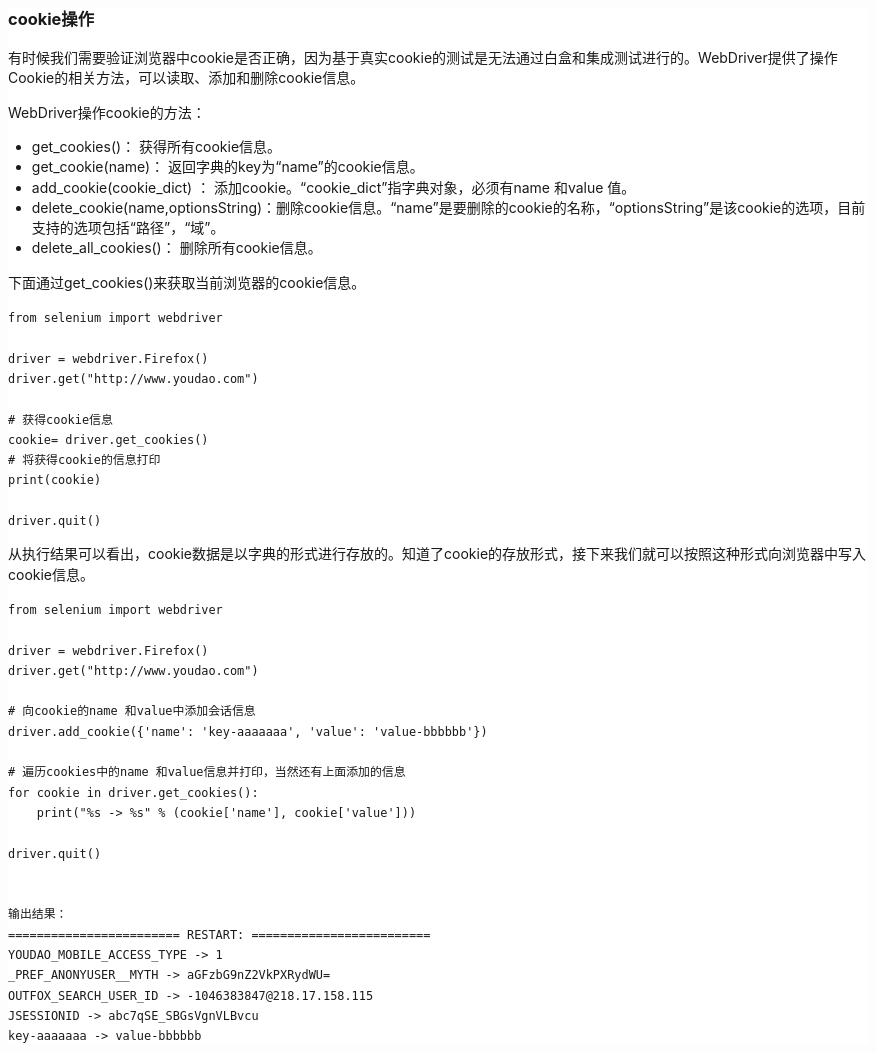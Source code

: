 

### cookie操作

有时候我们需要验证浏览器中cookie是否正确，因为基于真实cookie的测试是无法通过白盒和集成测试进行的。WebDriver提供了操作Cookie的相关方法，可以读取、添加和删除cookie信息。

WebDriver操作cookie的方法：

- get_cookies()： 获得所有cookie信息。
- get_cookie(name)： 返回字典的key为“name”的cookie信息。
- add_cookie(cookie_dict) ： 添加cookie。“cookie_dict”指字典对象，必须有name 和value 值。
- delete_cookie(name,optionsString)：删除cookie信息。“name”是要删除的cookie的名称，“optionsString”是该cookie的选项，目前支持的选项包括“路径”，“域”。
- delete_all_cookies()： 删除所有cookie信息。

下面通过get_cookies()来获取当前浏览器的cookie信息。

```
from selenium import webdriver

driver = webdriver.Firefox()
driver.get("http://www.youdao.com")

# 获得cookie信息
cookie= driver.get_cookies()
# 将获得cookie的信息打印
print(cookie)

driver.quit()
```

从执行结果可以看出，cookie数据是以字典的形式进行存放的。知道了cookie的存放形式，接下来我们就可以按照这种形式向浏览器中写入cookie信息。

```
from selenium import webdriver

driver = webdriver.Firefox()
driver.get("http://www.youdao.com")

# 向cookie的name 和value中添加会话信息
driver.add_cookie({'name': 'key-aaaaaaa', 'value': 'value-bbbbbb'})

# 遍历cookies中的name 和value信息并打印，当然还有上面添加的信息
for cookie in driver.get_cookies():
    print("%s -> %s" % (cookie['name'], cookie['value']))

driver.quit()


输出结果：
======================== RESTART: =========================
YOUDAO_MOBILE_ACCESS_TYPE -> 1
_PREF_ANONYUSER__MYTH -> aGFzbG9nZ2VkPXRydWU=
OUTFOX_SEARCH_USER_ID -> -1046383847@218.17.158.115
JSESSIONID -> abc7qSE_SBGsVgnVLBvcu
key-aaaaaaa -> value-bbbbbb
```
